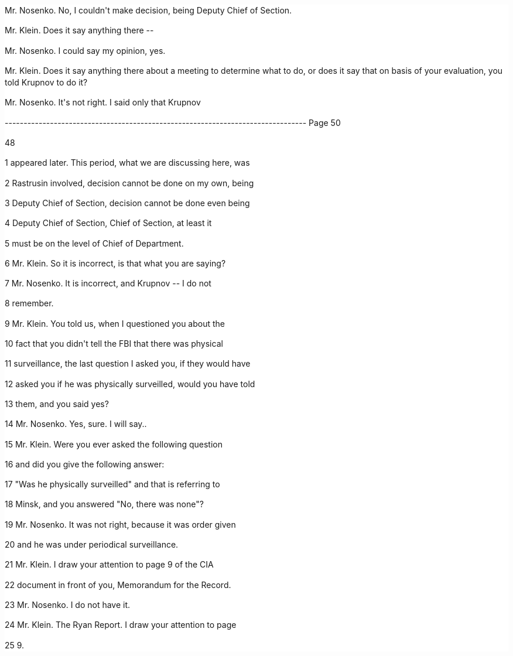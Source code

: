 Mr. Nosenko. No, I couldn't make decision, being Deputy Chief of Section.

Mr. Klein. Does it say anything there --

Mr. Nosenko. I could say my opinion, yes.

Mr. Klein. Does it say anything there about a meeting to determine what to do, or does it say that on basis of your evaluation, you told Krupnov to do it?

Mr. Nosenko. It's not right. I said only that Krupnov


-------------------------------------------------------------------------------- Page 50

48

1 appeared later. This period, what we are discussing here, was

2 Rastrusin involved, decision cannot be done on my own, being

3 Deputy Chief of Section, decision cannot be done even being

4 Deputy Chief of Section, Chief of Section, at least it

5 must be on the level of Chief of Department.

6 Mr. Klein. So it is incorrect, is that what you are saying?

7 Mr. Nosenko. It is incorrect, and Krupnov -- I do not

8 remember.

9 Mr. Klein. You told us, when I questioned you about the

10 fact that you didn't tell the FBI that there was physical

11 surveillance, the last question I asked you, if they would have

12 asked you if he was physically surveilled, would you have told

13 them, and you said yes?

14 Mr. Nosenko. Yes, sure. I will say..

15 Mr. Klein. Were you ever asked the following question

16 and did you give the following answer:

17 "Was he physically surveilled" and that is referring to

18 Minsk, and you answered "No, there was none"?

19 Mr. Nosenko. It was not right, because it was order given

20 and he was under periodical surveillance.

21 Mr. Klein. I draw your attention to page 9 of the CIA

22 document in front of you, Memorandum for the Record.

23 Mr. Nosenko. I do not have it.

24 Mr. Klein. The Ryan Report. I draw your attention to page

25 9.
